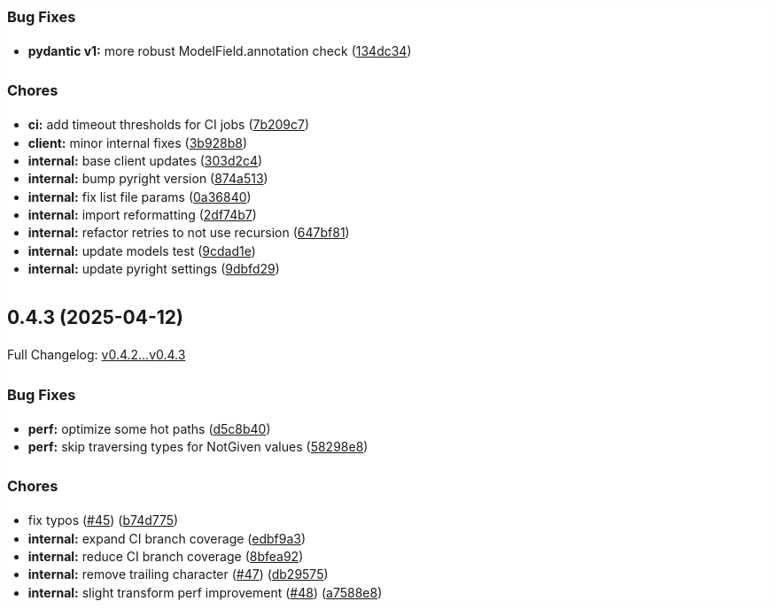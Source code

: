 ### Bug Fixes

* **pydantic v1:** more robust ModelField.annotation check ([134dc34](https://github.com/SigmaEf5ect/sigma-sdk-python/commit/134dc346e742959c0862d76913484a8e83fd475a))


### Chores

* **ci:** add timeout thresholds for CI jobs ([7b209c7](https://github.com/SigmaEf5ect/sigma-sdk-python/commit/7b209c7c095ac13a523f018bedc33acfd9f82eac))
* **client:** minor internal fixes ([3b928b8](https://github.com/SigmaEf5ect/sigma-sdk-python/commit/3b928b8471e7fc7f6b078f14906b50baae8c72b9))
* **internal:** base client updates ([303d2c4](https://github.com/SigmaEf5ect/sigma-sdk-python/commit/303d2c410aeeade045f418c132ab4c47d7890a78))
* **internal:** bump pyright version ([874a513](https://github.com/SigmaEf5ect/sigma-sdk-python/commit/874a5136c47b658ada9f86a9d02c6e0975f12dda))
* **internal:** fix list file params ([0a36840](https://github.com/SigmaEf5ect/sigma-sdk-python/commit/0a36840b106d34bb029117fa616bb4ef48c95968))
* **internal:** import reformatting ([2df74b7](https://github.com/SigmaEf5ect/sigma-sdk-python/commit/2df74b77278e7b491302414ac1eb3f5267142bfc))
* **internal:** refactor retries to not use recursion ([647bf81](https://github.com/SigmaEf5ect/sigma-sdk-python/commit/647bf8133a97063e476f68fff62ea155079700e5))
* **internal:** update models test ([9cdad1e](https://github.com/SigmaEf5ect/sigma-sdk-python/commit/9cdad1e769938c8c1b79ff125a9e21753dcfeb87))
* **internal:** update pyright settings ([9dbfd29](https://github.com/SigmaEf5ect/sigma-sdk-python/commit/9dbfd2979a94fc15374126e2c260693c0051b402))

## 0.4.3 (2025-04-12)

Full Changelog: [v0.4.2...v0.4.3](https://github.com/SigmaEf5ect/sigma-sdk-python/compare/v0.4.2...v0.4.3)

### Bug Fixes

* **perf:** optimize some hot paths ([d5c8b40](https://github.com/SigmaEf5ect/sigma-sdk-python/commit/d5c8b40176f2c0dcf2fce6e13c2cc8f9ff537c10))
* **perf:** skip traversing types for NotGiven values ([58298e8](https://github.com/SigmaEf5ect/sigma-sdk-python/commit/58298e8109368628361d526738bb8ac8da3816bf))


### Chores

* fix typos ([#45](https://github.com/SigmaEf5ect/sigma-sdk-python/issues/45)) ([b74d775](https://github.com/SigmaEf5ect/sigma-sdk-python/commit/b74d775eb684311f53511bc691706d81eaf1187f))
* **internal:** expand CI branch coverage ([edbf9a3](https://github.com/SigmaEf5ect/sigma-sdk-python/commit/edbf9a301ea1bf763b36e2795e2ff049ef4f5787))
* **internal:** reduce CI branch coverage ([8bfea92](https://github.com/SigmaEf5ect/sigma-sdk-python/commit/8bfea923cde8aab2da952b8517b6da03382e033d))
* **internal:** remove trailing character ([#47](https://github.com/SigmaEf5ect/sigma-sdk-python/issues/47)) ([db29575](https://github.com/SigmaEf5ect/sigma-sdk-python/commit/db29575f35df93a4211a5d9402cea30deefb9d10))
* **internal:** slight transform perf improvement ([#48](https://github.com/SigmaEf5ect/sigma-sdk-python/issues/48)) ([a7588e8](https://github.com/SigmaEf5ect/sigma-sdk-python/commit/a7588e870f2e867e1464bf3a54c010f5e98c5866))
